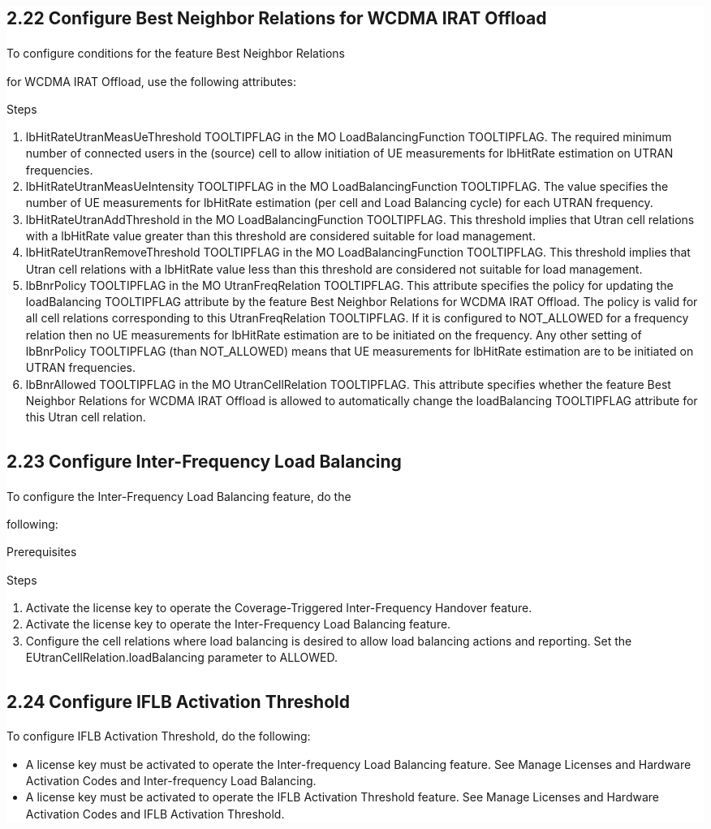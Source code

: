 ## 2.22 Configure Best Neighbor Relations for WCDMA IRAT Offload

To configure conditions for the feature Best Neighbor Relations

for WCDMA IRAT Offload, use the following attributes:

Steps

1. lbHitRateUtranMeasUeThreshold TOOLTIPFLAG in the MO LoadBalancingFunction TOOLTIPFLAG. The required minimum number of connected users in the (source) cell to allow initiation of UE measurements for lbHitRate estimation on UTRAN frequencies.
2. lbHitRateUtranMeasUeIntensity TOOLTIPFLAG in the MO LoadBalancingFunction TOOLTIPFLAG. The value specifies the number of UE measurements for lbHitRate estimation (per cell and Load Balancing cycle) for each UTRAN frequency.
3. lbHitRateUtranAddThreshold in the MO LoadBalancingFunction TOOLTIPFLAG. This threshold implies that Utran cell relations with a lbHitRate value greater than this threshold are considered suitable for load management.
4. lbHitRateUtranRemoveThreshold TOOLTIPFLAG in the MO LoadBalancingFunction TOOLTIPFLAG. This threshold implies that Utran cell relations with a lbHitRate value less than this threshold are considered not suitable for load management.
5. lbBnrPolicy TOOLTIPFLAG in the MO UtranFreqRelation TOOLTIPFLAG. This attribute specifies the policy for updating the loadBalancing TOOLTIPFLAG attribute by the feature Best Neighbor Relations for WCDMA IRAT Offload. The policy is valid for all cell relations corresponding to this UtranFreqRelation TOOLTIPFLAG. If it is configured to NOT\_ALLOWED for a frequency relation then no UE measurements for lbHitRate estimation are to be initiated on the frequency. Any other setting of lbBnrPolicy TOOLTIPFLAG (than NOT\_ALLOWED) means that UE measurements for lbHitRate estimation are to be initiated on UTRAN frequencies.
6. lbBnrAllowed TOOLTIPFLAG in the MO UtranCellRelation TOOLTIPFLAG. This attribute specifies whether the feature Best Neighbor Relations for WCDMA IRAT Offload is allowed to automatically change the loadBalancing TOOLTIPFLAG attribute for this Utran cell relation.

## 2.23 Configure Inter-Frequency Load Balancing

To configure the Inter-Frequency Load Balancing feature, do the

following:

Prerequisites

Steps

1. Activate the license key to operate the Coverage-Triggered Inter-Frequency Handover feature.
2. Activate the license key to operate the Inter-Frequency Load Balancing feature.
3. Configure the cell relations where load balancing is desired to allow load balancing actions and reporting. Set the EUtranCellRelation.loadBalancing parameter to ALLOWED.

## 2.24 Configure IFLB Activation Threshold

To configure IFLB Activation Threshold, do the following:

- A license key must be activated to operate the Inter-frequency Load Balancing feature. See Manage Licenses and Hardware Activation Codes and Inter-frequency Load Balancing.
- A license key must be activated to operate the IFLB Activation Threshold feature. See Manage Licenses and Hardware Activation Codes and IFLB Activation Threshold.
